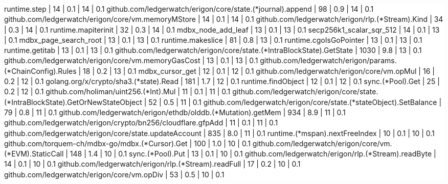 runtime.step                                                                          |     14 |   0.1 |   14 |   0.1
github.com/ledgerwatch/erigon/core/state.(*journal).append                            |     98 |   0.9 |   14 |   0.1
github.com/ledgerwatch/erigon/core/vm.memoryMStore                                    |     14 |   0.1 |   14 |   0.1
github.com/ledgerwatch/erigon/rlp.(*Stream).Kind                                      |     34 |   0.3 |   14 |   0.1
runtime.mapiterinit                                                                   |     32 |   0.3 |   14 |   0.1
mdbx_node_add_leaf                                                                    |     13 |   0.1 |   13 |   0.1
secp256k1_scalar_sqr_512                                                              |     14 |   0.1 |   13 |   0.1
mdbx_page_search_root                                                                 |     13 |   0.1 |   13 |   0.1
runtime.makeslice                                                                     |     81 |   0.8 |   13 |   0.1
runtime.cgoIsGoPointer                                                                |     13 |   0.1 |   13 |   0.1
runtime.getitab                                                                       |     13 |   0.1 |   13 |   0.1
github.com/ledgerwatch/erigon/core/state.(*IntraBlockState).GetState                  |   1030 |   9.8 |   13 |   0.1
github.com/ledgerwatch/erigon/core/vm.memoryGasCost                                   |     13 |   0.1 |   13 |   0.1
github.com/ledgerwatch/erigon/params.(*ChainConfig).Rules                             |     18 |   0.2 |   13 |   0.1
mdbx_cursor_get                                                                       |     12 |   0.1 |   12 |   0.1
github.com/ledgerwatch/erigon/core/vm.opMul                                           |     16 |   0.2 |   12 |   0.1
golang.org/x/crypto/sha3.(*state).Read                                                |    181 |   1.7 |   12 |   0.1
runtime.findObject                                                                    |     12 |   0.1 |   12 |   0.1
sync.(*Pool).Get                                                                      |     25 |   0.2 |   12 |   0.1
github.com/holiman/uint256.(*Int).Mul                                                 |     11 |   0.1 |   11 |   0.1
github.com/ledgerwatch/erigon/core/state.(*IntraBlockState).GetOrNewStateObject       |     52 |   0.5 |   11 |   0.1
github.com/ledgerwatch/erigon/core/state.(*stateObject).SetBalance                    |     79 |   0.8 |   11 |   0.1
github.com/ledgerwatch/erigon/ethdb/olddb.(*Mutation).getMem                          |    934 |   8.9 |   11 |   0.1
github.com/ledgerwatch/erigon/crypto/bn256/cloudflare.gfpAdd                          |     11 |   0.1 |   11 |   0.1
github.com/ledgerwatch/erigon/core/state.updateAccount                                |    835 |   8.0 |   11 |   0.1
runtime.(*mspan).nextFreeIndex                                                        |     10 |   0.1 |   10 |   0.1
github.com/torquem-ch/mdbx-go/mdbx.(*Cursor).Get                                      |    100 |   1.0 |   10 |   0.1
github.com/ledgerwatch/erigon/core/vm.(*EVM).StaticCall                               |    148 |   1.4 |   10 |   0.1
sync.(*Pool).Put                                                                      |     13 |   0.1 |   10 |   0.1
github.com/ledgerwatch/erigon/rlp.(*Stream).readByte                                  |     14 |   0.1 |   10 |   0.1
github.com/ledgerwatch/erigon/rlp.(*Stream).readFull                                  |     17 |   0.2 |   10 |   0.1
github.com/ledgerwatch/erigon/core/vm.opDiv                                           |     53 |   0.5 |   10 |   0.1